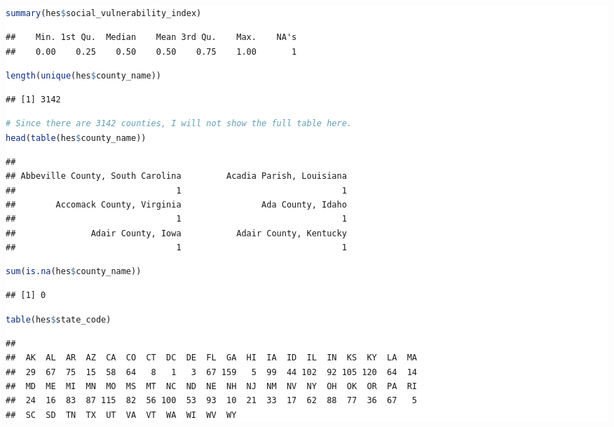 ``` r
summary(hes$social_vulnerability_index)
```

    ##    Min. 1st Qu.  Median    Mean 3rd Qu.    Max.    NA's 
    ##    0.00    0.25    0.50    0.50    0.75    1.00       1

``` r
length(unique(hes$county_name))
```

    ## [1] 3142

``` r
# Since there are 3142 counties, I will not show the full table here.
head(table(hes$county_name))
```

    ## 
    ## Abbeville County, South Carolina         Acadia Parish, Louisiana 
    ##                                1                                1 
    ##        Accomack County, Virginia                Ada County, Idaho 
    ##                                1                                1 
    ##               Adair County, Iowa           Adair County, Kentucky 
    ##                                1                                1

``` r
sum(is.na(hes$county_name))
```

    ## [1] 0

``` r
table(hes$state_code)
```

    ## 
    ##  AK  AL  AR  AZ  CA  CO  CT  DC  DE  FL  GA  HI  IA  ID  IL  IN  KS  KY  LA  MA 
    ##  29  67  75  15  58  64   8   1   3  67 159   5  99  44 102  92 105 120  64  14 
    ##  MD  ME  MI  MN  MO  MS  MT  NC  ND  NE  NH  NJ  NM  NV  NY  OH  OK  OR  PA  RI 
    ##  24  16  83  87 115  82  56 100  53  93  10  21  33  17  62  88  77  36  67   5 
    ##  SC  SD  TN  TX  UT  VA  VT  WA  WI  WV  WY 